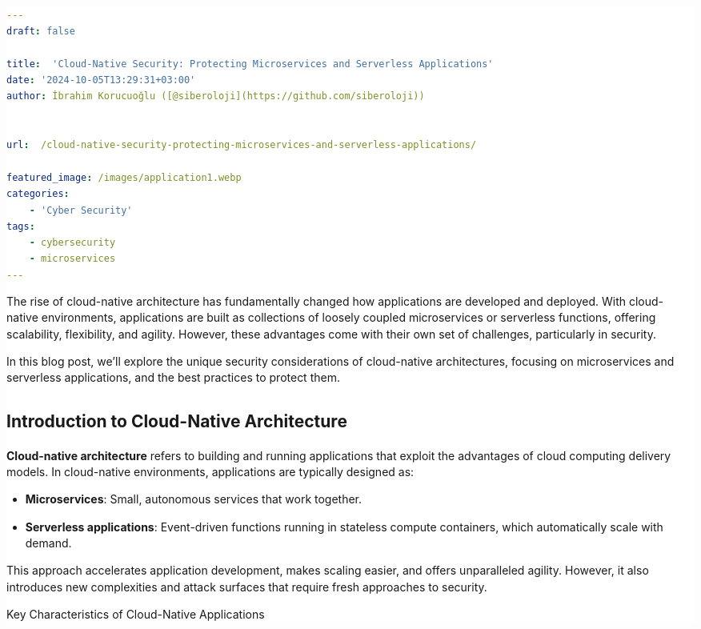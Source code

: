```yaml
---
draft: false

title:  'Cloud-Native Security: Protecting Microservices and Serverless Applications'
date: '2024-10-05T13:29:31+03:00'
author: İbrahim Korucuoğlu ([@siberoloji](https://github.com/siberoloji))
 
 
url:  /cloud-native-security-protecting-microservices-and-serverless-applications/
 
featured_image: /images/application1.webp
categories:
    - 'Cyber Security'
tags:
    - cybersecurity
    - microservices
---
```



The rise of cloud-native architecture has fundamentally changed how applications are developed and deployed. With cloud-native environments, applications are built as collections of loosely coupled microservices or serverless functions, offering scalability, flexibility, and agility. However, these advantages come with their own set of challenges, particularly in security.



In this blog post, we’ll explore the unique security considerations of cloud-native architectures, focusing on microservices and serverless applications, and the best practices to protect them.





## Introduction to Cloud-Native Architecture



**Cloud-native architecture** refers to building and running applications that exploit the advantages of cloud computing delivery models. In cloud-native environments, applications are typically designed as:


* **Microservices**: Small, autonomous services that work together.

* **Serverless applications**: Event-driven functions running in stateless compute containers, which automatically scale with demand.




This approach accelerates application development, makes scaling easier, and offers unparalleled agility. However, it also introduces new complexities and attack surfaces that require fresh approaches to security.



Key Characteristics of Cloud-Native Applications

